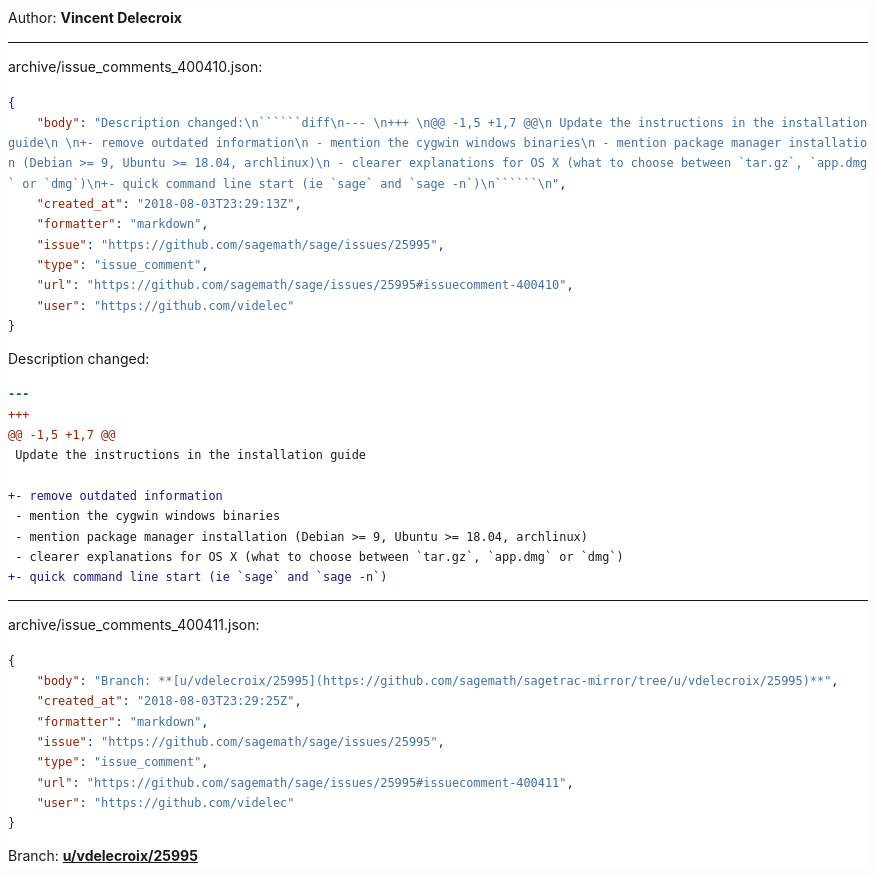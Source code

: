 Author: **Vincent Delecroix**



---

archive/issue_comments_400410.json:
```json
{
    "body": "Description changed:\n``````diff\n--- \n+++ \n@@ -1,5 +1,7 @@\n Update the instructions in the installation guide\n \n+- remove outdated information\n - mention the cygwin windows binaries\n - mention package manager installation (Debian >= 9, Ubuntu >= 18.04, archlinux)\n - clearer explanations for OS X (what to choose between `tar.gz`, `app.dmg` or `dmg`)\n+- quick command line start (ie `sage` and `sage -n`)\n``````\n",
    "created_at": "2018-08-03T23:29:13Z",
    "formatter": "markdown",
    "issue": "https://github.com/sagemath/sage/issues/25995",
    "type": "issue_comment",
    "url": "https://github.com/sagemath/sage/issues/25995#issuecomment-400410",
    "user": "https://github.com/videlec"
}
```

Description changed:
``````diff
--- 
+++ 
@@ -1,5 +1,7 @@
 Update the instructions in the installation guide
 
+- remove outdated information
 - mention the cygwin windows binaries
 - mention package manager installation (Debian >= 9, Ubuntu >= 18.04, archlinux)
 - clearer explanations for OS X (what to choose between `tar.gz`, `app.dmg` or `dmg`)
+- quick command line start (ie `sage` and `sage -n`)
``````




---

archive/issue_comments_400411.json:
```json
{
    "body": "Branch: **[u/vdelecroix/25995](https://github.com/sagemath/sagetrac-mirror/tree/u/vdelecroix/25995)**",
    "created_at": "2018-08-03T23:29:25Z",
    "formatter": "markdown",
    "issue": "https://github.com/sagemath/sage/issues/25995",
    "type": "issue_comment",
    "url": "https://github.com/sagemath/sage/issues/25995#issuecomment-400411",
    "user": "https://github.com/videlec"
}
```

Branch: **[u/vdelecroix/25995](https://github.com/sagemath/sagetrac-mirror/tree/u/vdelecroix/25995)**
